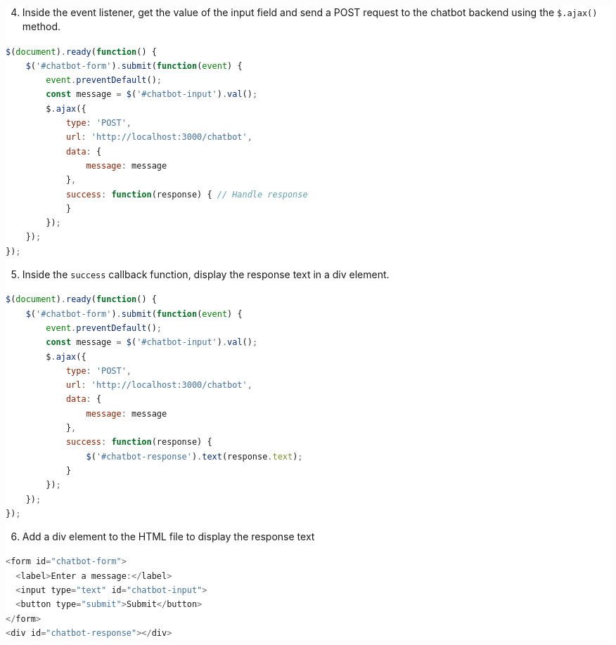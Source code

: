 
4.  Inside the event listener, get the value of the input field and send a POST request to the chatbot backend using the `$.ajax()` method.



```js
$(document).ready(function() {
	$('#chatbot-form').submit(function(event) {
		event.preventDefault();
		const message = $('#chatbot-input').val();
		$.ajax({
			type: 'POST',
			url: 'http://localhost:3000/chatbot',
			data: {
				message: message
			},
			success: function(response) { // Handle response       
			}
		});
	});
});
```



5.  Inside the `success` callback function, display the response text in a div element.



```js
$(document).ready(function() {
	$('#chatbot-form').submit(function(event) {
		event.preventDefault();
		const message = $('#chatbot-input').val();
		$.ajax({
			type: 'POST',
			url: 'http://localhost:3000/chatbot',
			data: {
				message: message
			},
			success: function(response) {
				$('#chatbot-response').text(response.text);
			}
		});
	});
});
```


6.  Add a div element to the HTML file to display the response text



```js
<form id="chatbot-form">
  <label>Enter a message:</label>
  <input type="text" id="chatbot-input">
  <button type="submit">Submit</button>
</form>
<div id="chatbot-response"></div>
```
